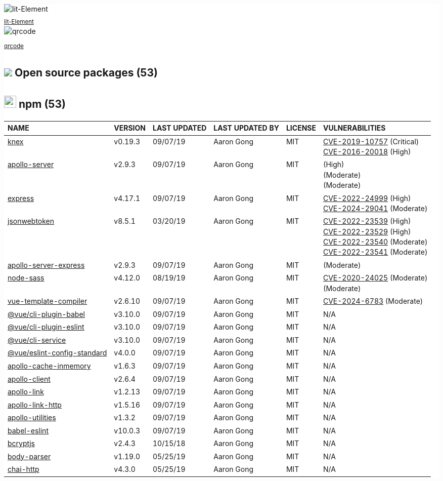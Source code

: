 <td align='center'>
  <img width='36' height='36' src='https://img.stackshare.io/service/11123/RmlG_bbW_normal.jpg' alt='lit-Element'>
  <br>
  <sub><a href="https://lit-element.polymer-project.org/">lit-Element</a></sub>
  <br>
  <sub></sub>
</td>

<td align='center'>
  <img width='36' height='36' src='https://img.stackshare.io/service/8580/no-img-open-source.png' alt='qrcode'>
  <br>
  <sub><a href="http://goqr.me/">qrcode</a></sub>
  <br>
  <sub></sub>
</td>

</tr>
</table>


## <img src='https://img.stackshare.io/group.svg' /> Open source packages (53)</h2>

## <img width='24' height='24' src='https://img.stackshare.io/service/1120/lejvzrnlpb308aftn31u.png'/> npm (53)

|NAME|VERSION|LAST UPDATED|LAST UPDATED BY|LICENSE|VULNERABILITIES|
|:------|:------|:------|:------|:------|:------|
|[knex](https://www.npmjs.com/knex)|v0.19.3|09/07/19|Aaron Gong |MIT|[CVE-2019-10757](https://github.com/advisories/GHSA-58v4-qwx5-7f59) (Critical)<br/>[CVE-2016-20018](https://github.com/advisories/GHSA-4jv9-3563-23j3) (High)|
|[apollo-server](https://www.npmjs.com/apollo-server)|v2.9.3|09/07/19|Aaron Gong |MIT|[](https://github.com/advisories/GHSA-qm7x-rc44-rrqw) (High)<br/>[](https://github.com/advisories/GHSA-2p3c-p3qw-69r4) (Moderate)<br/>[](https://github.com/advisories/GHSA-w42g-7vfc-xf37) (Moderate)|
|[express](https://www.npmjs.com/express)|v4.17.1|09/07/19|Aaron Gong |MIT|[CVE-2022-24999](https://github.com/advisories/GHSA-hrpp-h998-j3pp) (High)<br/>[CVE-2024-29041](https://github.com/advisories/GHSA-rv95-896h-c2vc) (Moderate)|
|[jsonwebtoken](https://www.npmjs.com/jsonwebtoken)|v8.5.1|03/20/19|Aaron Gong |MIT|[CVE-2022-23539](https://github.com/advisories/GHSA-8cf7-32gw-wr33) (High)<br/>[CVE-2022-23529](https://github.com/advisories/GHSA-27h2-hvpr-p74q) (High)<br/>[CVE-2022-23540](https://github.com/advisories/GHSA-qwph-4952-7xr6) (Moderate)<br/>[CVE-2022-23541](https://github.com/advisories/GHSA-hjrf-2m68-5959) (Moderate)|
|[apollo-server-express](https://www.npmjs.com/apollo-server-express)|v2.9.3|09/07/19|Aaron Gong |MIT|[](https://github.com/advisories/GHSA-w42g-7vfc-xf37) (Moderate)|
|[node-sass](https://www.npmjs.com/node-sass)|v4.12.0|08/19/19|Aaron Gong |MIT|[CVE-2020-24025](https://github.com/advisories/GHSA-r8f7-9pfq-mjmv) (Moderate)<br/>[](https://github.com/advisories/GHSA-9v62-24cr-58cx) (Moderate)|
|[vue-template-compiler](https://www.npmjs.com/vue-template-compiler)|v2.6.10|09/07/19|Aaron Gong |MIT|[CVE-2024-6783](https://github.com/advisories/GHSA-g3ch-rx76-35fx) (Moderate)|
|[@vue/cli-plugin-babel](https://www.npmjs.com/@vue/cli-plugin-babel)|v3.10.0|09/07/19|Aaron Gong |MIT|N/A|
|[@vue/cli-plugin-eslint](https://www.npmjs.com/@vue/cli-plugin-eslint)|v3.10.0|09/07/19|Aaron Gong |MIT|N/A|
|[@vue/cli-service](https://www.npmjs.com/@vue/cli-service)|v3.10.0|09/07/19|Aaron Gong |MIT|N/A|
|[@vue/eslint-config-standard](https://www.npmjs.com/@vue/eslint-config-standard)|v4.0.0|09/07/19|Aaron Gong |MIT|N/A|
|[apollo-cache-inmemory](https://www.npmjs.com/apollo-cache-inmemory)|v1.6.3|09/07/19|Aaron Gong |MIT|N/A|
|[apollo-client](https://www.npmjs.com/apollo-client)|v2.6.4|09/07/19|Aaron Gong |MIT|N/A|
|[apollo-link](https://www.npmjs.com/apollo-link)|v1.2.13|09/07/19|Aaron Gong |MIT|N/A|
|[apollo-link-http](https://www.npmjs.com/apollo-link-http)|v1.5.16|09/07/19|Aaron Gong |MIT|N/A|
|[apollo-utilities](https://www.npmjs.com/apollo-utilities)|v1.3.2|09/07/19|Aaron Gong |MIT|N/A|
|[babel-eslint](https://www.npmjs.com/babel-eslint)|v10.0.3|09/07/19|Aaron Gong |MIT|N/A|
|[bcryptjs](https://www.npmjs.com/bcryptjs)|v2.4.3|10/15/18|Aaron Gong |MIT|N/A|
|[body-parser](https://www.npmjs.com/body-parser)|v1.19.0|05/25/19|Aaron Gong |MIT|N/A|
|[chai-http](https://www.npmjs.com/chai-http)|v4.3.0|05/25/19|Aaron Gong |MIT|N/A|